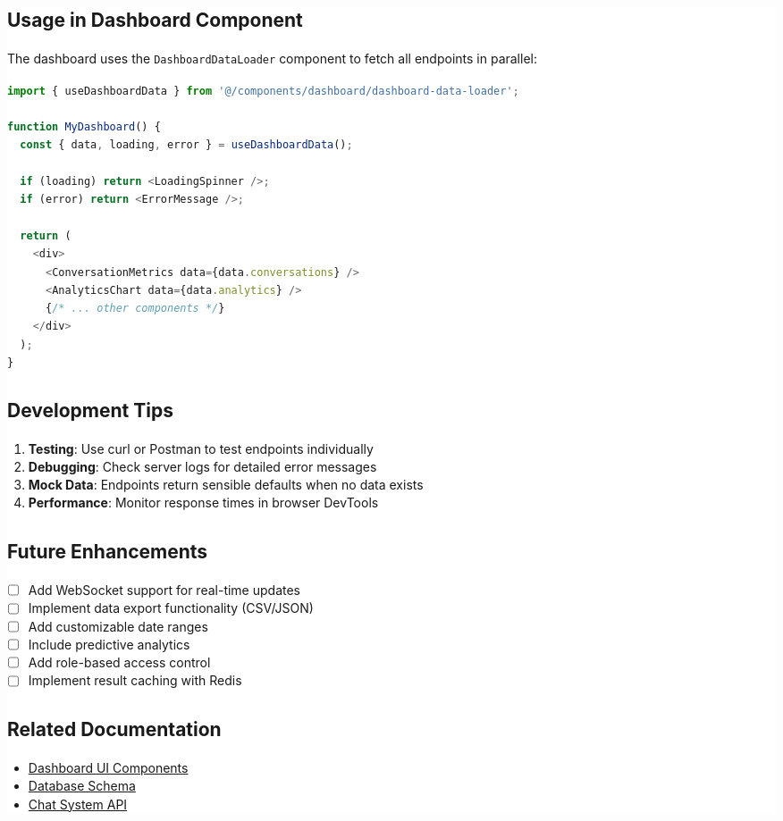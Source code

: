 ## Usage in Dashboard Component

The dashboard uses the `DashboardDataLoader` component to fetch all endpoints in parallel:

```typescript
import { useDashboardData } from '@/components/dashboard/dashboard-data-loader';

function MyDashboard() {
  const { data, loading, error } = useDashboardData();
  
  if (loading) return <LoadingSpinner />;
  if (error) return <ErrorMessage />;
  
  return (
    <div>
      <ConversationMetrics data={data.conversations} />
      <AnalyticsChart data={data.analytics} />
      {/* ... other components */}
    </div>
  );
}
```

## Development Tips

1. **Testing**: Use curl or Postman to test endpoints individually
2. **Debugging**: Check server logs for detailed error messages
3. **Mock Data**: Endpoints return sensible defaults when no data exists
4. **Performance**: Monitor response times in browser DevTools

## Future Enhancements

- [ ] Add WebSocket support for real-time updates
- [ ] Implement data export functionality (CSV/JSON)
- [ ] Add customizable date ranges
- [ ] Include predictive analytics
- [ ] Add role-based access control
- [ ] Implement result caching with Redis

## Related Documentation

- [Dashboard UI Components](./DASHBOARD_UI.md)
- [Database Schema](./07-REFERENCE/REFERENCE_DATABASE_SCHEMA.md)
- [Chat System API](./CHAT_API.md)

